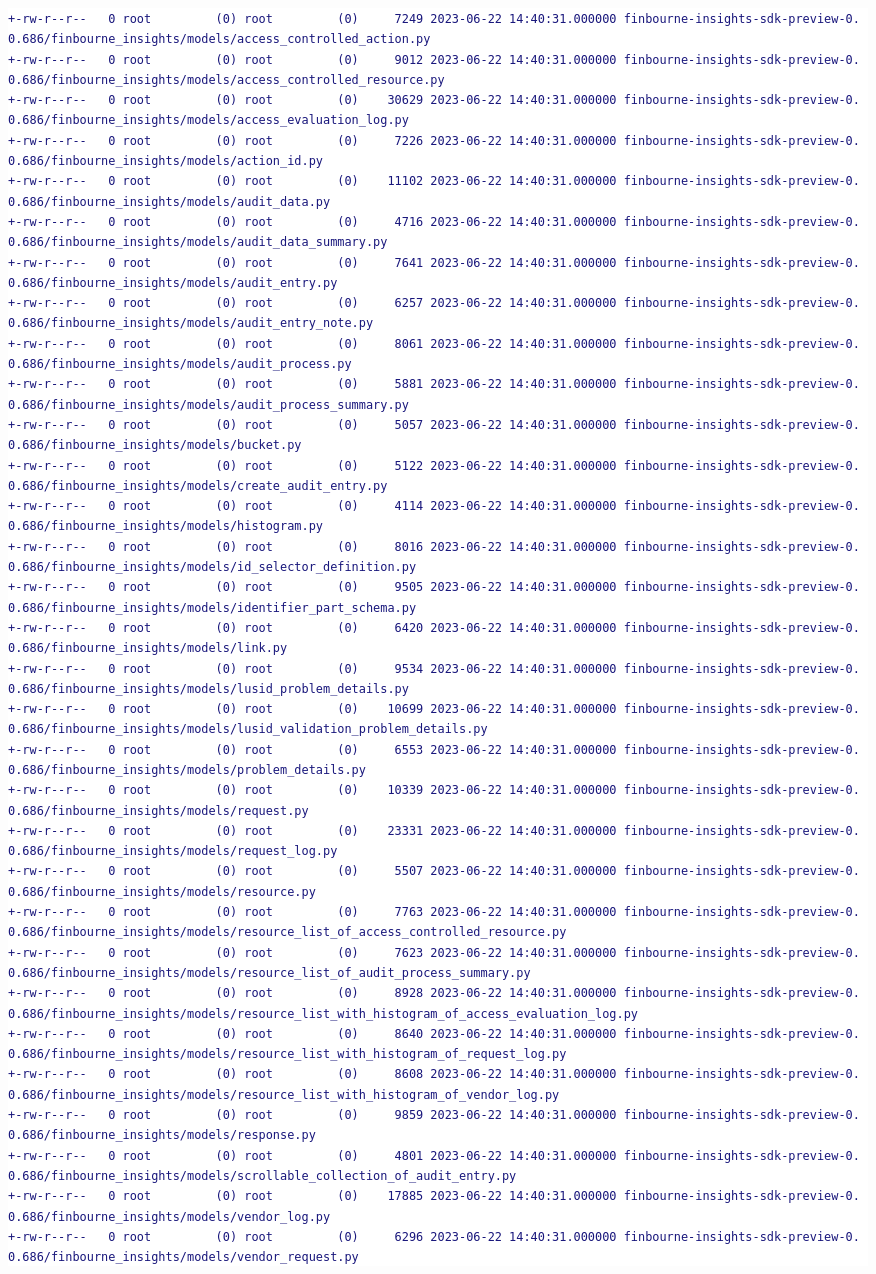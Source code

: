 ```diff
+-rw-r--r--   0 root         (0) root         (0)     7249 2023-06-22 14:40:31.000000 finbourne-insights-sdk-preview-0.0.686/finbourne_insights/models/access_controlled_action.py
+-rw-r--r--   0 root         (0) root         (0)     9012 2023-06-22 14:40:31.000000 finbourne-insights-sdk-preview-0.0.686/finbourne_insights/models/access_controlled_resource.py
+-rw-r--r--   0 root         (0) root         (0)    30629 2023-06-22 14:40:31.000000 finbourne-insights-sdk-preview-0.0.686/finbourne_insights/models/access_evaluation_log.py
+-rw-r--r--   0 root         (0) root         (0)     7226 2023-06-22 14:40:31.000000 finbourne-insights-sdk-preview-0.0.686/finbourne_insights/models/action_id.py
+-rw-r--r--   0 root         (0) root         (0)    11102 2023-06-22 14:40:31.000000 finbourne-insights-sdk-preview-0.0.686/finbourne_insights/models/audit_data.py
+-rw-r--r--   0 root         (0) root         (0)     4716 2023-06-22 14:40:31.000000 finbourne-insights-sdk-preview-0.0.686/finbourne_insights/models/audit_data_summary.py
+-rw-r--r--   0 root         (0) root         (0)     7641 2023-06-22 14:40:31.000000 finbourne-insights-sdk-preview-0.0.686/finbourne_insights/models/audit_entry.py
+-rw-r--r--   0 root         (0) root         (0)     6257 2023-06-22 14:40:31.000000 finbourne-insights-sdk-preview-0.0.686/finbourne_insights/models/audit_entry_note.py
+-rw-r--r--   0 root         (0) root         (0)     8061 2023-06-22 14:40:31.000000 finbourne-insights-sdk-preview-0.0.686/finbourne_insights/models/audit_process.py
+-rw-r--r--   0 root         (0) root         (0)     5881 2023-06-22 14:40:31.000000 finbourne-insights-sdk-preview-0.0.686/finbourne_insights/models/audit_process_summary.py
+-rw-r--r--   0 root         (0) root         (0)     5057 2023-06-22 14:40:31.000000 finbourne-insights-sdk-preview-0.0.686/finbourne_insights/models/bucket.py
+-rw-r--r--   0 root         (0) root         (0)     5122 2023-06-22 14:40:31.000000 finbourne-insights-sdk-preview-0.0.686/finbourne_insights/models/create_audit_entry.py
+-rw-r--r--   0 root         (0) root         (0)     4114 2023-06-22 14:40:31.000000 finbourne-insights-sdk-preview-0.0.686/finbourne_insights/models/histogram.py
+-rw-r--r--   0 root         (0) root         (0)     8016 2023-06-22 14:40:31.000000 finbourne-insights-sdk-preview-0.0.686/finbourne_insights/models/id_selector_definition.py
+-rw-r--r--   0 root         (0) root         (0)     9505 2023-06-22 14:40:31.000000 finbourne-insights-sdk-preview-0.0.686/finbourne_insights/models/identifier_part_schema.py
+-rw-r--r--   0 root         (0) root         (0)     6420 2023-06-22 14:40:31.000000 finbourne-insights-sdk-preview-0.0.686/finbourne_insights/models/link.py
+-rw-r--r--   0 root         (0) root         (0)     9534 2023-06-22 14:40:31.000000 finbourne-insights-sdk-preview-0.0.686/finbourne_insights/models/lusid_problem_details.py
+-rw-r--r--   0 root         (0) root         (0)    10699 2023-06-22 14:40:31.000000 finbourne-insights-sdk-preview-0.0.686/finbourne_insights/models/lusid_validation_problem_details.py
+-rw-r--r--   0 root         (0) root         (0)     6553 2023-06-22 14:40:31.000000 finbourne-insights-sdk-preview-0.0.686/finbourne_insights/models/problem_details.py
+-rw-r--r--   0 root         (0) root         (0)    10339 2023-06-22 14:40:31.000000 finbourne-insights-sdk-preview-0.0.686/finbourne_insights/models/request.py
+-rw-r--r--   0 root         (0) root         (0)    23331 2023-06-22 14:40:31.000000 finbourne-insights-sdk-preview-0.0.686/finbourne_insights/models/request_log.py
+-rw-r--r--   0 root         (0) root         (0)     5507 2023-06-22 14:40:31.000000 finbourne-insights-sdk-preview-0.0.686/finbourne_insights/models/resource.py
+-rw-r--r--   0 root         (0) root         (0)     7763 2023-06-22 14:40:31.000000 finbourne-insights-sdk-preview-0.0.686/finbourne_insights/models/resource_list_of_access_controlled_resource.py
+-rw-r--r--   0 root         (0) root         (0)     7623 2023-06-22 14:40:31.000000 finbourne-insights-sdk-preview-0.0.686/finbourne_insights/models/resource_list_of_audit_process_summary.py
+-rw-r--r--   0 root         (0) root         (0)     8928 2023-06-22 14:40:31.000000 finbourne-insights-sdk-preview-0.0.686/finbourne_insights/models/resource_list_with_histogram_of_access_evaluation_log.py
+-rw-r--r--   0 root         (0) root         (0)     8640 2023-06-22 14:40:31.000000 finbourne-insights-sdk-preview-0.0.686/finbourne_insights/models/resource_list_with_histogram_of_request_log.py
+-rw-r--r--   0 root         (0) root         (0)     8608 2023-06-22 14:40:31.000000 finbourne-insights-sdk-preview-0.0.686/finbourne_insights/models/resource_list_with_histogram_of_vendor_log.py
+-rw-r--r--   0 root         (0) root         (0)     9859 2023-06-22 14:40:31.000000 finbourne-insights-sdk-preview-0.0.686/finbourne_insights/models/response.py
+-rw-r--r--   0 root         (0) root         (0)     4801 2023-06-22 14:40:31.000000 finbourne-insights-sdk-preview-0.0.686/finbourne_insights/models/scrollable_collection_of_audit_entry.py
+-rw-r--r--   0 root         (0) root         (0)    17885 2023-06-22 14:40:31.000000 finbourne-insights-sdk-preview-0.0.686/finbourne_insights/models/vendor_log.py
+-rw-r--r--   0 root         (0) root         (0)     6296 2023-06-22 14:40:31.000000 finbourne-insights-sdk-preview-0.0.686/finbourne_insights/models/vendor_request.py
```